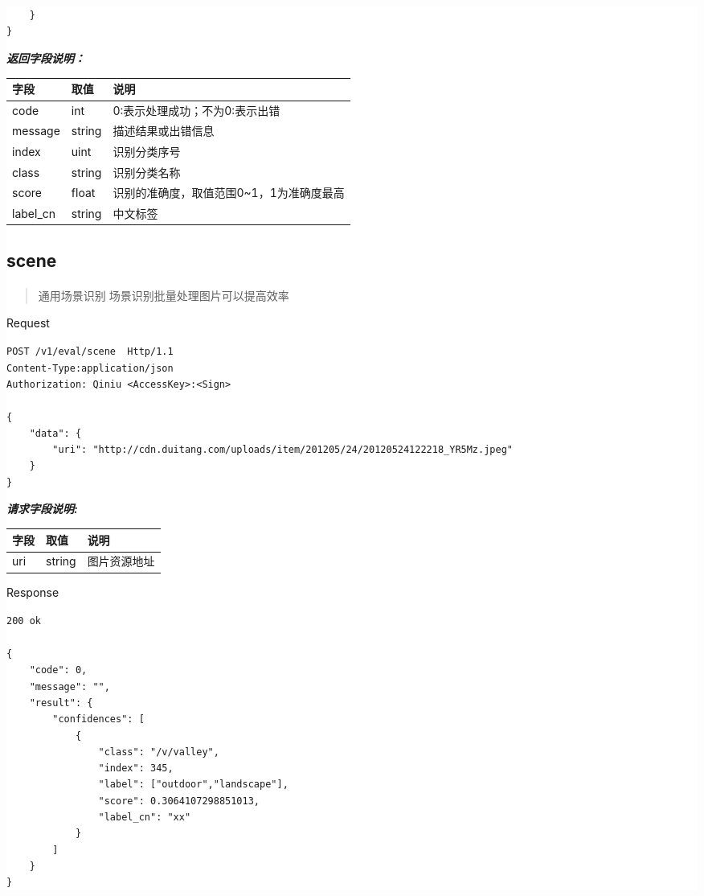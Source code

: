 ```
	}
}
```

***返回字段说明：***

|字段|取值|说明|
|:---|:---|:---|
|code|int|0:表示处理成功；不为0:表示出错|
|message|string|描述结果或出错信息|
|index|uint|识别分类序号|
|class|string|识别分类名称|
|score|float|识别的准确度，取值范围0~1，1为准确度最高|
|label_cn|string|中文标签|


## scene

> 通用场景识别
> 场景识别批量处理图片可以提高效率

Request

```
POST /v1/eval/scene  Http/1.1
Content-Type:application/json
Authorization: Qiniu <AccessKey>:<Sign>

{
	"data": {
		"uri": "http://cdn.duitang.com/uploads/item/201205/24/20120524122218_YR5Mz.jpeg"
	}
}
```

***请求字段说明:***

|字段|取值|说明|
|:---|:---|:---|
|uri|string|图片资源地址|


Response

```
200 ok

{
	"code": 0,
	"message": "",
	"result": {
		"confidences": [
			{
				"class": "/v/valley",
				"index": 345,
				"label": ["outdoor","landscape"],
				"score": 0.3064107298851013,
				"label_cn": "xx"
			}
		]		
	}
}
```
